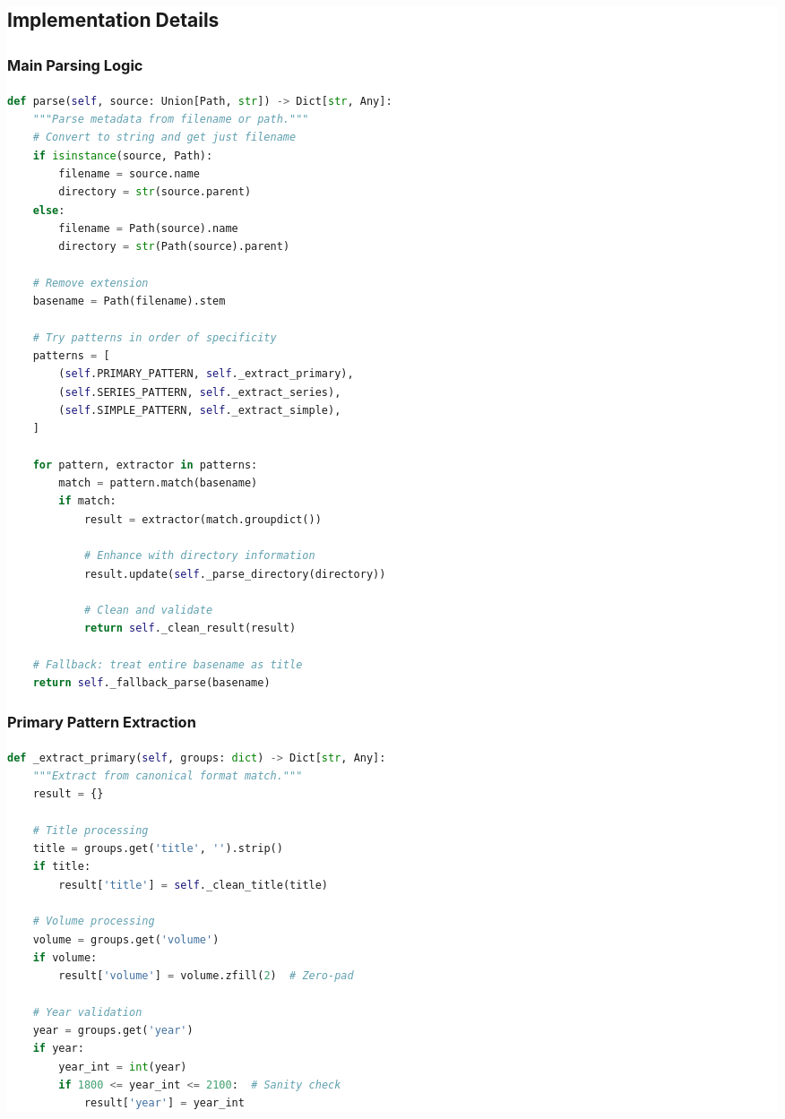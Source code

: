 ## Implementation Details

### Main Parsing Logic

```python
def parse(self, source: Union[Path, str]) -> Dict[str, Any]:
    """Parse metadata from filename or path."""
    # Convert to string and get just filename
    if isinstance(source, Path):
        filename = source.name
        directory = str(source.parent)
    else:
        filename = Path(source).name
        directory = str(Path(source).parent)

    # Remove extension
    basename = Path(filename).stem

    # Try patterns in order of specificity
    patterns = [
        (self.PRIMARY_PATTERN, self._extract_primary),
        (self.SERIES_PATTERN, self._extract_series),
        (self.SIMPLE_PATTERN, self._extract_simple),
    ]

    for pattern, extractor in patterns:
        match = pattern.match(basename)
        if match:
            result = extractor(match.groupdict())

            # Enhance with directory information
            result.update(self._parse_directory(directory))

            # Clean and validate
            return self._clean_result(result)

    # Fallback: treat entire basename as title
    return self._fallback_parse(basename)
```

### Primary Pattern Extraction

```python
def _extract_primary(self, groups: dict) -> Dict[str, Any]:
    """Extract from canonical format match."""
    result = {}

    # Title processing
    title = groups.get('title', '').strip()
    if title:
        result['title'] = self._clean_title(title)

    # Volume processing
    volume = groups.get('volume')
    if volume:
        result['volume'] = volume.zfill(2)  # Zero-pad

    # Year validation
    year = groups.get('year')
    if year:
        year_int = int(year)
        if 1800 <= year_int <= 2100:  # Sanity check
            result['year'] = year_int
```